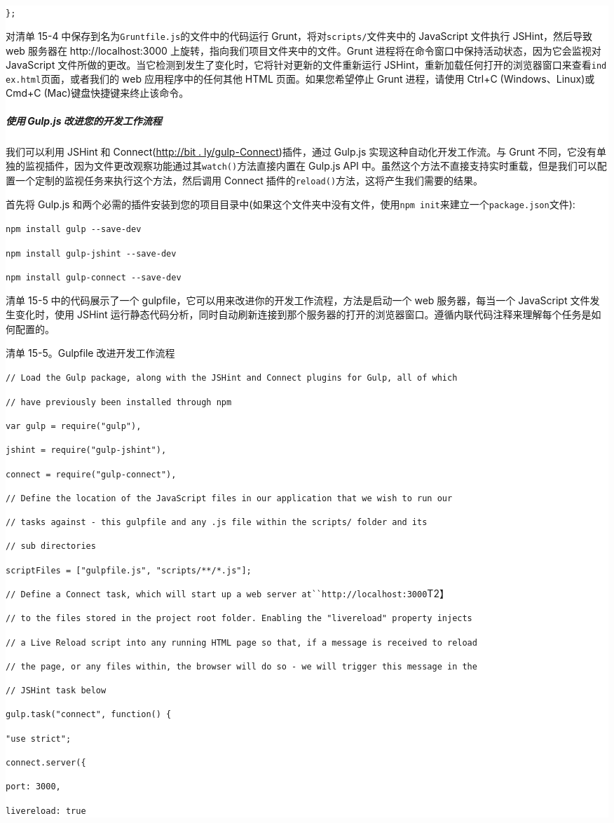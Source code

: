 `};`

对清单 15-4 中保存到名为`Gruntfile.js`的文件中的代码运行 Grunt，将对`scripts/`文件夹中的 JavaScript 文件执行 JSHint，然后导致 web 服务器在 http://localhost:3000 上旋转，指向我们项目文件夹中的文件。Grunt 进程将在命令窗口中保持活动状态，因为它会监视对 JavaScript 文件所做的更改。当它检测到发生了变化时，它将针对更新的文件重新运行 JSHint，重新加载任何打开的浏览器窗口来查看`index.html`页面，或者我们的 web 应用程序中的任何其他 HTML 页面。如果您希望停止 Grunt 进程，请使用 Ctrl+C (Windows、Linux)或 Cmd+C (Mac)键盘快捷键来终止该命令。

##### 使用 Gulp.js 改进您的开发工作流程

我们可以利用 JSHint 和 Connect([http://bit . ly/gulp-Connect](http://bit.ly/gulp-connect))插件，通过 Gulp.js 实现这种自动化开发工作流。与 Grunt 不同，它没有单独的监视插件，因为文件更改观察功能通过其`watch()`方法直接内置在 Gulp.js API 中。虽然这个方法不直接支持实时重载，但是我们可以配置一个定制的监视任务来执行这个方法，然后调用 Connect 插件的`reload()`方法，这将产生我们需要的结果。

首先将 Gulp.js 和两个必需的插件安装到您的项目目录中(如果这个文件夹中没有文件，使用`npm init`来建立一个`package.json`文件):

`npm install gulp --save-dev`

`npm install gulp-jshint --save-dev`

`npm install gulp-connect --save-dev`

清单 15-5 中的代码展示了一个 gulpfile，它可以用来改进你的开发工作流程，方法是启动一个 web 服务器，每当一个 JavaScript 文件发生变化时，使用 JSHint 运行静态代码分析，同时自动刷新连接到那个服务器的打开的浏览器窗口。遵循内联代码注释来理解每个任务是如何配置的。

清单 15-5。Gulpfile 改进开发工作流程

`// Load the Gulp package, along with the JSHint and Connect plugins for Gulp, all of which`

`// have previously been installed through npm`

`var gulp = require("gulp"),`

`jshint = require("gulp-jshint"),`

`connect = require("gulp-connect"),`

`// Define the location of the JavaScript files in our application that we wish to run our`

`// tasks against - this gulpfile and any .js file within the scripts/ folder and its`

`// sub directories`

`scriptFiles = ["gulpfile.js", "scripts/**/*.js"];`

`// Define a Connect task, which will start up a web server at``http://localhost:3000`T2】

`// to the files stored in the project root folder. Enabling the "livereload" property injects`

`// a Live Reload script into any running HTML page so that, if a message is received to reload`

`// the page, or any files within, the browser will do so - we will trigger this message in the`

`// JSHint task below`

`gulp.task("connect", function() {`

`"use strict";`

`connect.server({`

`port: 3000,`

`livereload: true`
